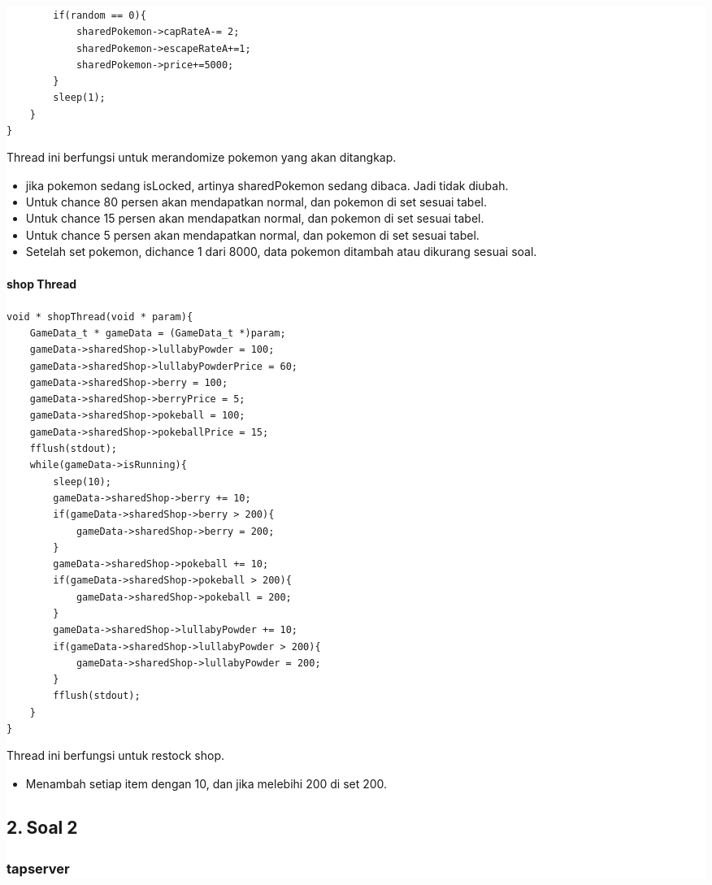 ```
		if(random == 0){
			sharedPokemon->capRateA-= 2;
			sharedPokemon->escapeRateA+=1;
			sharedPokemon->price+=5000;
		}
		sleep(1);
	}
}
```
Thread ini berfungsi untuk merandomize pokemon yang akan ditangkap.
- jika pokemon sedang isLocked, artinya sharedPokemon sedang dibaca. Jadi tidak diubah.
- Untuk chance 80 persen akan mendapatkan normal, dan pokemon di set sesuai tabel.
- Untuk chance 15 persen akan mendapatkan normal, dan pokemon di set sesuai tabel.
- Untuk chance 5 persen akan mendapatkan normal, dan pokemon di set sesuai tabel.
- Setelah set pokemon, dichance 1 dari 8000, data pokemon ditambah atau dikurang sesuai soal.

#### shop Thread
```
void * shopThread(void * param){
	GameData_t * gameData = (GameData_t *)param;
	gameData->sharedShop->lullabyPowder = 100;
	gameData->sharedShop->lullabyPowderPrice = 60;
	gameData->sharedShop->berry = 100;
	gameData->sharedShop->berryPrice = 5;
	gameData->sharedShop->pokeball = 100;
	gameData->sharedShop->pokeballPrice = 15;
	fflush(stdout);
	while(gameData->isRunning){
		sleep(10);
		gameData->sharedShop->berry += 10;
		if(gameData->sharedShop->berry > 200){
			gameData->sharedShop->berry = 200;
		}
		gameData->sharedShop->pokeball += 10;
		if(gameData->sharedShop->pokeball > 200){
			gameData->sharedShop->pokeball = 200;
		}
		gameData->sharedShop->lullabyPowder += 10;
		if(gameData->sharedShop->lullabyPowder > 200){
			gameData->sharedShop->lullabyPowder = 200;
		}
		fflush(stdout);
	}
}
```
Thread ini berfungsi untuk restock shop.
- Menambah setiap item dengan 10, dan jika melebihi 200 di set 200.

## 2. Soal 2

### tapserver
